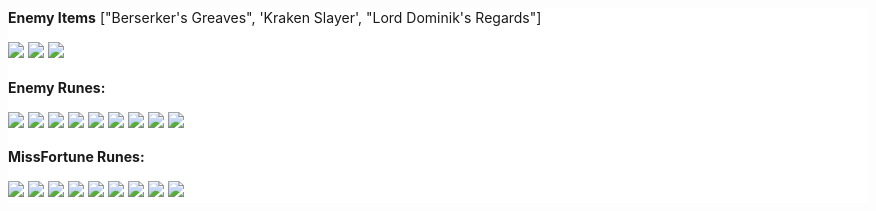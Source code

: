 





**Enemy Items** ["Berserker's Greaves", 'Kraken Slayer', "Lord Dominik's Regards"]





![](/item/3006.png)
![](/item/6672.png)
![](/item/3036.png)



**Enemy Runes:**





![](/Styles/Precision/LethalTempo/LethalTempo.png)
![](/Styles/Precision/Triumph.png)
![](/Styles/Precision/LegendBloodline/LegendBloodline.png)
![](/Styles/Precision/CutDown/CutDown.png)
![](/Styles/Sorcery/AbsoluteFocus/AbsoluteFocus.png)
![](/Styles/Sorcery/GatheringStorm/GatheringStorm.png)
![](/StatMods/StatModsAttackSpeedIcon.png)
![](/StatMods/StatModsAdaptiveForceIcon.png)
![](/StatMods/StatModsArmorIcon.png)



**MissFortune Runes:**


![](/Styles/Precision/PressTheAttack/PressTheAttack.png)
![](/Styles/Precision/Overheal.png)
![](/Styles/Precision/LegendBloodline/LegendBloodline.png)
![](/Styles/Precision/CutDown/CutDown.png)
![](/Styles/Sorcery/AbsoluteFocus/AbsoluteFocus.png)
![](/Styles/Sorcery/GatheringStorm/GatheringStorm.png)
![](/StatMods/StatModsAdaptiveForceIcon.png)
![](/StatMods/StatModsAdaptiveForceIcon.png)
![](/StatMods/StatModsArmorIcon.png)

